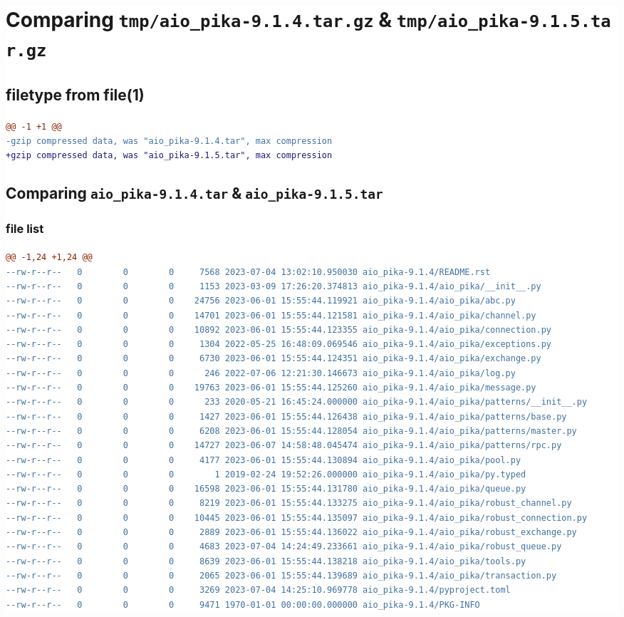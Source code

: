 # Comparing `tmp/aio_pika-9.1.4.tar.gz` & `tmp/aio_pika-9.1.5.tar.gz`

## filetype from file(1)

```diff
@@ -1 +1 @@
-gzip compressed data, was "aio_pika-9.1.4.tar", max compression
+gzip compressed data, was "aio_pika-9.1.5.tar", max compression
```

## Comparing `aio_pika-9.1.4.tar` & `aio_pika-9.1.5.tar`

### file list

```diff
@@ -1,24 +1,24 @@
--rw-r--r--   0        0        0     7568 2023-07-04 13:02:10.950030 aio_pika-9.1.4/README.rst
--rw-r--r--   0        0        0     1153 2023-03-09 17:26:20.374813 aio_pika-9.1.4/aio_pika/__init__.py
--rw-r--r--   0        0        0    24756 2023-06-01 15:55:44.119921 aio_pika-9.1.4/aio_pika/abc.py
--rw-r--r--   0        0        0    14701 2023-06-01 15:55:44.121581 aio_pika-9.1.4/aio_pika/channel.py
--rw-r--r--   0        0        0    10892 2023-06-01 15:55:44.123355 aio_pika-9.1.4/aio_pika/connection.py
--rw-r--r--   0        0        0     1304 2022-05-25 16:48:09.069546 aio_pika-9.1.4/aio_pika/exceptions.py
--rw-r--r--   0        0        0     6730 2023-06-01 15:55:44.124351 aio_pika-9.1.4/aio_pika/exchange.py
--rw-r--r--   0        0        0      246 2022-07-06 12:21:30.146673 aio_pika-9.1.4/aio_pika/log.py
--rw-r--r--   0        0        0    19763 2023-06-01 15:55:44.125260 aio_pika-9.1.4/aio_pika/message.py
--rw-r--r--   0        0        0      233 2020-05-21 16:45:24.000000 aio_pika-9.1.4/aio_pika/patterns/__init__.py
--rw-r--r--   0        0        0     1427 2023-06-01 15:55:44.126438 aio_pika-9.1.4/aio_pika/patterns/base.py
--rw-r--r--   0        0        0     6208 2023-06-01 15:55:44.128054 aio_pika-9.1.4/aio_pika/patterns/master.py
--rw-r--r--   0        0        0    14727 2023-06-07 14:58:48.045474 aio_pika-9.1.4/aio_pika/patterns/rpc.py
--rw-r--r--   0        0        0     4177 2023-06-01 15:55:44.130894 aio_pika-9.1.4/aio_pika/pool.py
--rw-r--r--   0        0        0        1 2019-02-24 19:52:26.000000 aio_pika-9.1.4/aio_pika/py.typed
--rw-r--r--   0        0        0    16598 2023-06-01 15:55:44.131780 aio_pika-9.1.4/aio_pika/queue.py
--rw-r--r--   0        0        0     8219 2023-06-01 15:55:44.133275 aio_pika-9.1.4/aio_pika/robust_channel.py
--rw-r--r--   0        0        0    10445 2023-06-01 15:55:44.135097 aio_pika-9.1.4/aio_pika/robust_connection.py
--rw-r--r--   0        0        0     2889 2023-06-01 15:55:44.136022 aio_pika-9.1.4/aio_pika/robust_exchange.py
--rw-r--r--   0        0        0     4683 2023-07-04 14:24:49.233661 aio_pika-9.1.4/aio_pika/robust_queue.py
--rw-r--r--   0        0        0     8639 2023-06-01 15:55:44.138218 aio_pika-9.1.4/aio_pika/tools.py
--rw-r--r--   0        0        0     2065 2023-06-01 15:55:44.139689 aio_pika-9.1.4/aio_pika/transaction.py
--rw-r--r--   0        0        0     3269 2023-07-04 14:25:10.969778 aio_pika-9.1.4/pyproject.toml
--rw-r--r--   0        0        0     9471 1970-01-01 00:00:00.000000 aio_pika-9.1.4/PKG-INFO
```